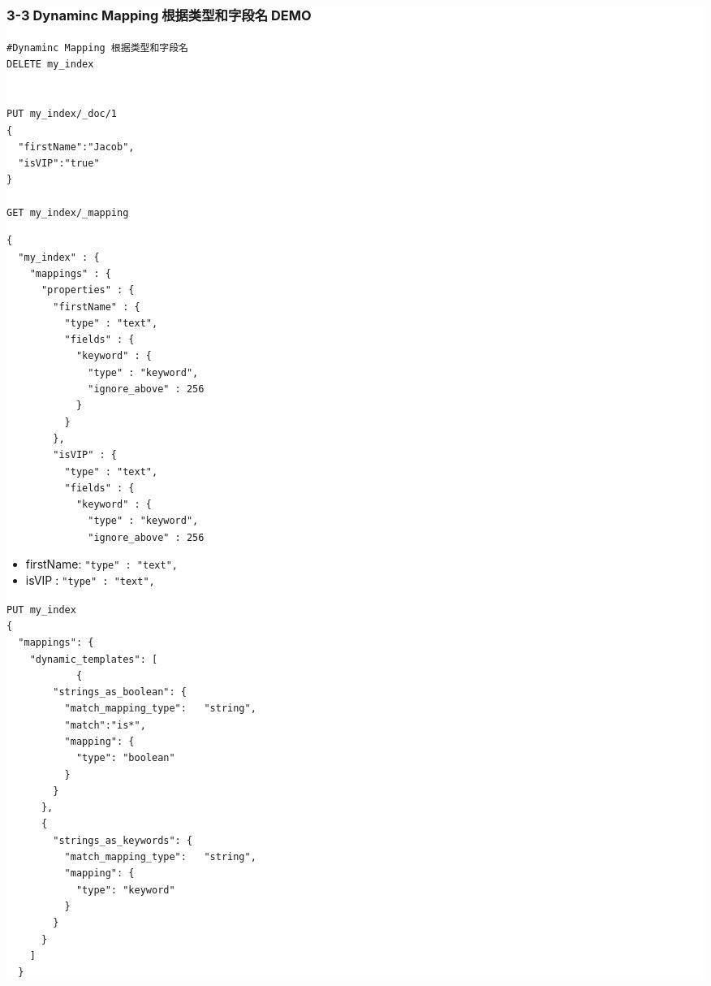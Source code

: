 ### 3-3 Dynaminc Mapping 根据类型和字段名 DEMO

```
#Dynaminc Mapping 根据类型和字段名
DELETE my_index


PUT my_index/_doc/1
{
  "firstName":"Jacob",
  "isVIP":"true"
}

GET my_index/_mapping
```

```
{
  "my_index" : {
    "mappings" : {
      "properties" : {
        "firstName" : {
          "type" : "text",
          "fields" : {
            "keyword" : {
              "type" : "keyword",
              "ignore_above" : 256
            }
          }
        },
        "isVIP" : {
          "type" : "text",
          "fields" : {
            "keyword" : {
              "type" : "keyword",
              "ignore_above" : 256
```

* firstName:  `"type" : "text",`
* isVIP : `"type" : "text",`


```
PUT my_index
{
  "mappings": {
    "dynamic_templates": [
            {
        "strings_as_boolean": {
          "match_mapping_type":   "string",
          "match":"is*",
          "mapping": {
            "type": "boolean"
          }
        }
      },
      {
        "strings_as_keywords": {
          "match_mapping_type":   "string",
          "mapping": {
            "type": "keyword"
          }
        }
      }
    ]
  }
```